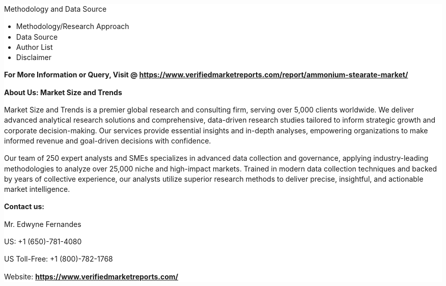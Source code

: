 Methodology and Data Source</strong></p><ul><li>Methodology/Research Approach</li><li>Data Source</li><li>Author List</li><li>Disclaimer</li></ul></p><p><strong>For More Information or Query, Visit @ <a href="https://www.verifiedmarketreports.com/report/ammonium-stearate-market/">https://www.verifiedmarketreports.com/report/ammonium-stearate-market/</a></strong></p><p><strong>About Us: Market Size and Trends</strong></p><p>Market Size and Trends is a premier global research and consulting firm, serving over 5,000 clients worldwide. We deliver advanced analytical research solutions and comprehensive, data-driven research studies tailored to inform strategic growth and corporate decision-making. Our services provide essential insights and in-depth analyses, empowering organizations to make informed revenue and goal-driven decisions with confidence.</p><p>Our team of 250 expert analysts and SMEs specializes in advanced data collection and governance, applying industry-leading methodologies to analyze over 25,000 niche and high-impact markets. Trained in modern data collection techniques and backed by years of collective experience, our analysts utilize superior research methods to deliver precise, insightful, and actionable market intelligence.</p><p><strong>Contact us:</strong></p><p>Mr. Edwyne Fernandes</p><p>US: +1 (650)-781-4080</p><p>US Toll-Free: +1 (800)-782-1768</p><p>Website: <strong><a href="https://www.verifiedmarketreports.com/">https://www.verifiedmarketreports.com/</a></strong></p>
